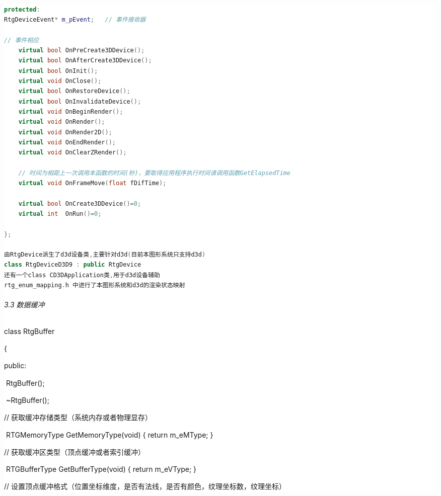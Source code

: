 ```c++
protected:
RtgDeviceEvent* m_pEvent;   // 事件接收器

// 事件相应
    virtual bool OnPreCreate3DDevice();
    virtual bool OnAfterCreate3DDevice();
    virtual bool OnInit();
    virtual void OnClose();
    virtual bool OnRestoreDevice();
    virtual bool OnInvalidateDevice();
    virtual void OnBeginRender();
    virtual void OnRender();
	virtual void OnRender2D();
    virtual void OnEndRender();
    virtual void OnClearZRender();

    // 时间为相距上一次调用本函数的时间(秒)，要取得应用程序执行时间请调用函数GetElapsedTime
    virtual void OnFrameMove(float fDifTime);

    virtual bool OnCreate3DDevice()=0;
    virtual int  OnRun()=0;

};

由RtgDevice派生了d3d设备类,主要针对d3d(目前本图形系统只支持d3d)
class RtgDeviceD3D9 : public RtgDevice
还有一个class CD3DApplication类,用于d3d设备辅助
rtg_enum_mapping.h 中进行了本图形系统和d3d的渲染状态映射

```

###### 3.3 数据缓冲

class RtgBuffer

{

public:

​    RtgBuffer();

​    ~RtgBuffer();

 

// 获取缓冲存储类型（系统内存或者物理显存）

​    RTGMemoryType GetMemoryType(void) { return m_eMType; }

 

// 获取缓冲区类型（顶点缓冲或者索引缓冲）

​    RTGBufferType GetBufferType(void) { return m_eVType; }

 

// 设置顶点缓冲格式（位置坐标维度，是否有法线，是否有颜色，纹理坐标数，纹理坐标）
